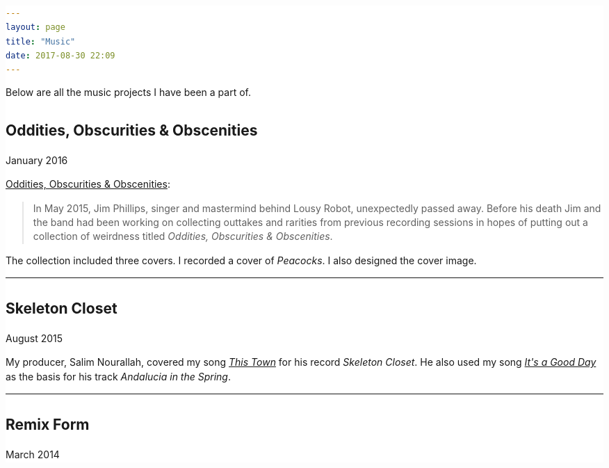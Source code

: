 ```yaml
---
layout: page
title: "Music"
date: 2017-08-30 22:09
---
```


Below are all the music projects I have been a part of.

## Oddities, Obscurities & Obscenities
<time class="post-date">January 2016</time>

[Oddities, Obscurities & Obscenities](https://lousyrobot.bandcamp.com/album/oddities-obscurities-obscenities):

> In May 2015, Jim Phillips, singer and mastermind behind Lousy Robot, unexpectedly passed away. Before his death Jim and the band had been working on collecting outtakes and rarities from previous recording sessions in hopes of putting out a collection of weirdness titled _Oddities, Obscurities & Obscenities_. 

The collection included three covers. I recorded a cover of _Peacocks_. I also designed the cover image.

<iframe style="border: 0; width: 100%; height: 120px;" src="https://bandcamp.com/EmbeddedPlayer/album=3224335294/size=large/bgcol=ffffff/linkcol=0687f5/tracklist=false/artwork=small/track=4207879724/transparent=true/" seamless><a href="http://lousyrobot.bandcamp.com/album/oddities-obscurities-obscenities">Oddities, Obscurities &amp; Obscenities by Lousy Robot</a></iframe>

---

## Skeleton Closet
<time class="post-date">August 2015</time>

My producer, Salim Nourallah, covered my song _[This Town](https://danielmiller.bandcamp.com/track/this-town)_ for his record _Skeleton Closet_. He also used my song _[It's a Good Day](https://danielmiller.bandcamp.com/track/its-a-good-day)_ as the basis for his track _Andalucia in the Spring_.

<iframe style="border: 0; width: 100%; height: 120px;" src="https://bandcamp.com/EmbeddedPlayer/album=1753830560/size=large/bgcol=ffffff/linkcol=0687f5/tracklist=false/artwork=small/track=198741025/transparent=true/" seamless><a href="http://salimnour.bandcamp.com/album/skeleton-closet">Skeleton Closet by Salim Nourallah</a></iframe>

<iframe style="border: 0; width: 100%; height: 120px;" src="https://bandcamp.com/EmbeddedPlayer/album=1753830560/size=large/bgcol=ffffff/linkcol=0687f5/tracklist=false/artwork=small/track=1927047166/transparent=true/" seamless><a href="http://salimnour.bandcamp.com/album/skeleton-closet">Skeleton Closet by Salim Nourallah</a></iframe>

---

## Remix Form
<time class="post-date">March 2014</time>
